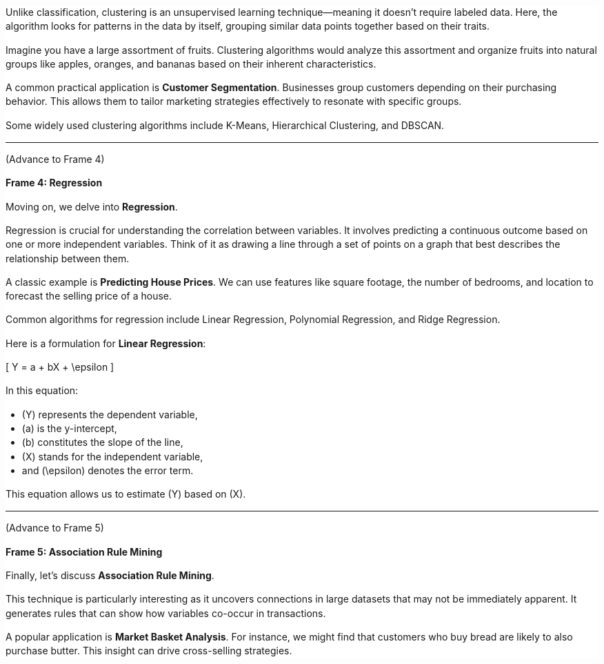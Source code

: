 Unlike classification, clustering is an unsupervised learning technique—meaning it doesn’t require labeled data. Here, the algorithm looks for patterns in the data by itself, grouping similar data points together based on their traits.

Imagine you have a large assortment of fruits. Clustering algorithms would analyze this assortment and organize fruits into natural groups like apples, oranges, and bananas based on their inherent characteristics.

A common practical application is **Customer Segmentation**. Businesses group customers depending on their purchasing behavior. This allows them to tailor marketing strategies effectively to resonate with specific groups.

Some widely used clustering algorithms include K-Means, Hierarchical Clustering, and DBSCAN.

---

(Advance to Frame 4)

**Frame 4: Regression**

Moving on, we delve into **Regression**.

Regression is crucial for understanding the correlation between variables. It involves predicting a continuous outcome based on one or more independent variables. Think of it as drawing a line through a set of points on a graph that best describes the relationship between them.

A classic example is **Predicting House Prices**. We can use features like square footage, the number of bedrooms, and location to forecast the selling price of a house.

Common algorithms for regression include Linear Regression, Polynomial Regression, and Ridge Regression.

Here is a formulation for **Linear Regression**:

\[
Y = a + bX + \epsilon
\]

In this equation:
- \(Y\) represents the dependent variable,
- \(a\) is the y-intercept,
- \(b\) constitutes the slope of the line,
- \(X\) stands for the independent variable,
- and \(\epsilon\) denotes the error term.

This equation allows us to estimate \(Y\) based on \(X\).

---

(Advance to Frame 5)

**Frame 5: Association Rule Mining**

Finally, let’s discuss **Association Rule Mining**.

This technique is particularly interesting as it uncovers connections in large datasets that may not be immediately apparent. It generates rules that can show how variables co-occur in transactions.

A popular application is **Market Basket Analysis**. For instance, we might find that customers who buy bread are likely to also purchase butter. This insight can drive cross-selling strategies.
